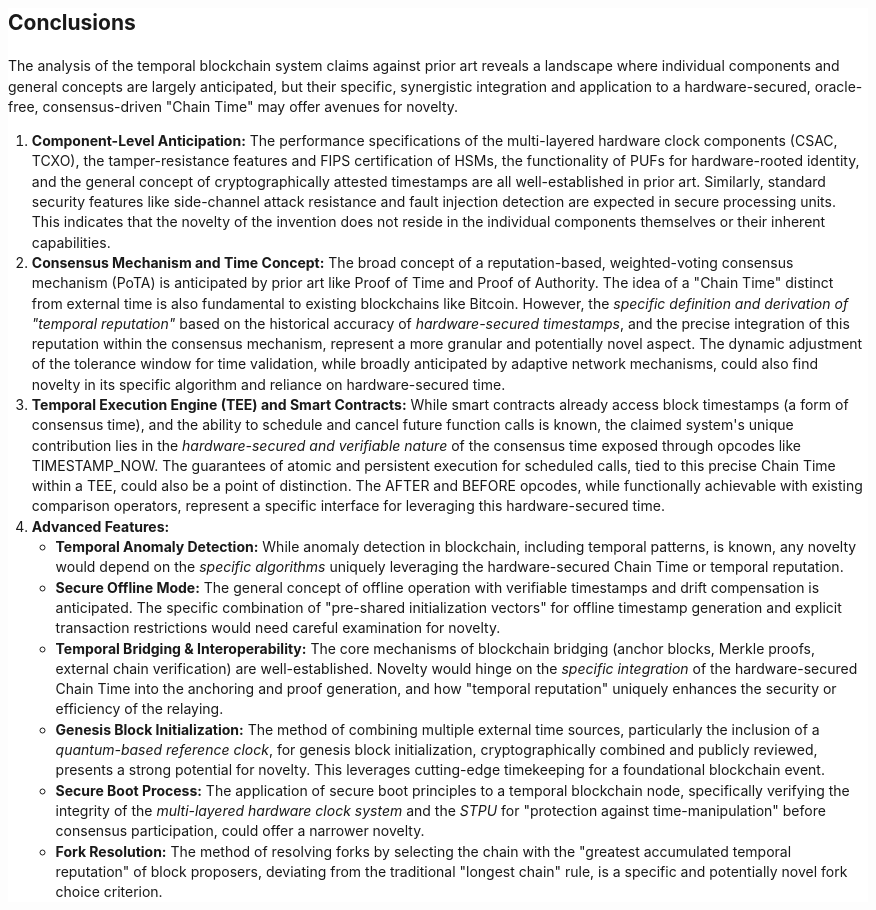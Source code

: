 ## **Conclusions**

The analysis of the temporal blockchain system claims against prior art reveals a landscape where individual components and general concepts are largely anticipated, but their specific, synergistic integration and application to a hardware-secured, oracle-free, consensus-driven "Chain Time" may offer avenues for novelty.

1. **Component-Level Anticipation:** The performance specifications of the multi-layered hardware clock components (CSAC, TCXO), the tamper-resistance features and FIPS certification of HSMs, the functionality of PUFs for hardware-rooted identity, and the general concept of cryptographically attested timestamps are all well-established in prior art. Similarly, standard security features like side-channel attack resistance and fault injection detection are expected in secure processing units. This indicates that the novelty of the invention does not reside in the individual components themselves or their inherent capabilities.  
2. **Consensus Mechanism and Time Concept:** The broad concept of a reputation-based, weighted-voting consensus mechanism (PoTA) is anticipated by prior art like Proof of Time and Proof of Authority. The idea of a "Chain Time" distinct from external time is also fundamental to existing blockchains like Bitcoin. However, the *specific definition and derivation of "temporal reputation"* based on the historical accuracy of *hardware-secured timestamps*, and the precise integration of this reputation within the consensus mechanism, represent a more granular and potentially novel aspect. The dynamic adjustment of the tolerance window for time validation, while broadly anticipated by adaptive network mechanisms, could also find novelty in its specific algorithm and reliance on hardware-secured time.  
3. **Temporal Execution Engine (TEE) and Smart Contracts:** While smart contracts already access block timestamps (a form of consensus time), and the ability to schedule and cancel future function calls is known, the claimed system's unique contribution lies in the *hardware-secured and verifiable nature* of the consensus time exposed through opcodes like TIMESTAMP\_NOW. The guarantees of atomic and persistent execution for scheduled calls, tied to this precise Chain Time within a TEE, could also be a point of distinction. The AFTER and BEFORE opcodes, while functionally achievable with existing comparison operators, represent a specific interface for leveraging this hardware-secured time.  
4. **Advanced Features:**  
   * **Temporal Anomaly Detection:** While anomaly detection in blockchain, including temporal patterns, is known, any novelty would depend on the *specific algorithms* uniquely leveraging the hardware-secured Chain Time or temporal reputation.  
   * **Secure Offline Mode:** The general concept of offline operation with verifiable timestamps and drift compensation is anticipated. The specific combination of "pre-shared initialization vectors" for offline timestamp generation and explicit transaction restrictions would need careful examination for novelty.  
   * **Temporal Bridging & Interoperability:** The core mechanisms of blockchain bridging (anchor blocks, Merkle proofs, external chain verification) are well-established. Novelty would hinge on the *specific integration* of the hardware-secured Chain Time into the anchoring and proof generation, and how "temporal reputation" uniquely enhances the security or efficiency of the relaying.  
   * **Genesis Block Initialization:** The method of combining multiple external time sources, particularly the inclusion of a *quantum-based reference clock*, for genesis block initialization, cryptographically combined and publicly reviewed, presents a strong potential for novelty. This leverages cutting-edge timekeeping for a foundational blockchain event.  
   * **Secure Boot Process:** The application of secure boot principles to a temporal blockchain node, specifically verifying the integrity of the *multi-layered hardware clock system* and the *STPU* for "protection against time-manipulation" before consensus participation, could offer a narrower novelty.  
   * **Fork Resolution:** The method of resolving forks by selecting the chain with the "greatest accumulated temporal reputation" of block proposers, deviating from the traditional "longest chain" rule, is a specific and potentially novel fork choice criterion.
